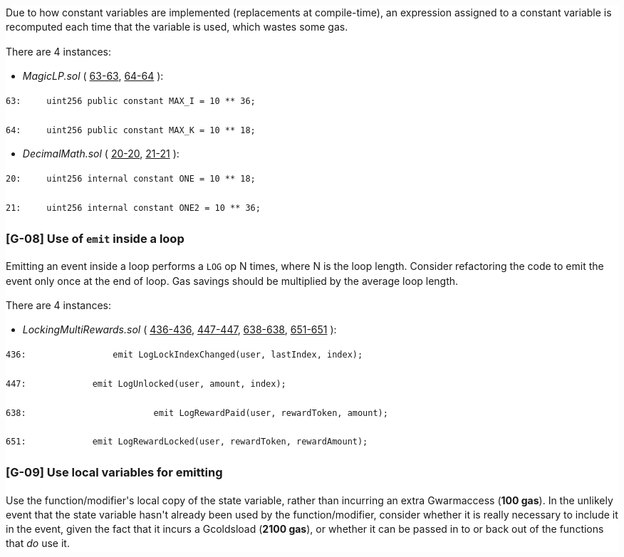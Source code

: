 Due to how constant variables are implemented (replacements at compile-time), an expression assigned to a constant variable is recomputed each time that the variable is used, which wastes some gas.

There are 4 instances:

- *MagicLP.sol* ( [63-63](https://github.com/code-423n4/2024-03-abracadabra-money/blob/1f4693fdbf33e9ad28132643e2d6f7635834c6c6/src/mimswap/MagicLP.sol#L63-L63), [64-64](https://github.com/code-423n4/2024-03-abracadabra-money/blob/1f4693fdbf33e9ad28132643e2d6f7635834c6c6/src/mimswap/MagicLP.sol#L64-L64) ):

```solidity
63:     uint256 public constant MAX_I = 10 ** 36;

64:     uint256 public constant MAX_K = 10 ** 18;
```

- *DecimalMath.sol* ( [20-20](https://github.com/code-423n4/2024-03-abracadabra-money/blob/1f4693fdbf33e9ad28132643e2d6f7635834c6c6/src/mimswap/libraries/DecimalMath.sol#L20-L20), [21-21](https://github.com/code-423n4/2024-03-abracadabra-money/blob/1f4693fdbf33e9ad28132643e2d6f7635834c6c6/src/mimswap/libraries/DecimalMath.sol#L21-L21) ):

```solidity
20:     uint256 internal constant ONE = 10 ** 18;

21:     uint256 internal constant ONE2 = 10 ** 36;
```

### [G-08] Use of `emit` inside a loop

Emitting an event inside a loop performs a `LOG` op N times, where N is the loop length. Consider refactoring the code to emit the event only once at the end of loop. Gas savings should be multiplied by the average loop length.

There are 4 instances:

- *LockingMultiRewards.sol* ( [436-436](https://github.com/code-423n4/2024-03-abracadabra-money/blob/1f4693fdbf33e9ad28132643e2d6f7635834c6c6/src/staking/LockingMultiRewards.sol#L436-L436), [447-447](https://github.com/code-423n4/2024-03-abracadabra-money/blob/1f4693fdbf33e9ad28132643e2d6f7635834c6c6/src/staking/LockingMultiRewards.sol#L447-L447), [638-638](https://github.com/code-423n4/2024-03-abracadabra-money/blob/1f4693fdbf33e9ad28132643e2d6f7635834c6c6/src/staking/LockingMultiRewards.sol#L638-L638), [651-651](https://github.com/code-423n4/2024-03-abracadabra-money/blob/1f4693fdbf33e9ad28132643e2d6f7635834c6c6/src/staking/LockingMultiRewards.sol#L651-L651) ):

```solidity
436:                 emit LogLockIndexChanged(user, lastIndex, index);

447:             emit LogUnlocked(user, amount, index);

638:                         emit LogRewardPaid(user, rewardToken, amount);

651:             emit LogRewardLocked(user, rewardToken, rewardAmount);
```

### [G-09] Use local variables for emitting

Use the function/modifier's local copy of the state variable, rather than incurring an extra Gwarmaccess (**100 gas**). In the unlikely event that the state variable hasn't already been used by the function/modifier, consider whether it is really necessary to include it in the event, given the fact that it incurs a Gcoldsload (**2100 gas**), or whether it can be passed in to or back out of the functions that _do_ use it.
